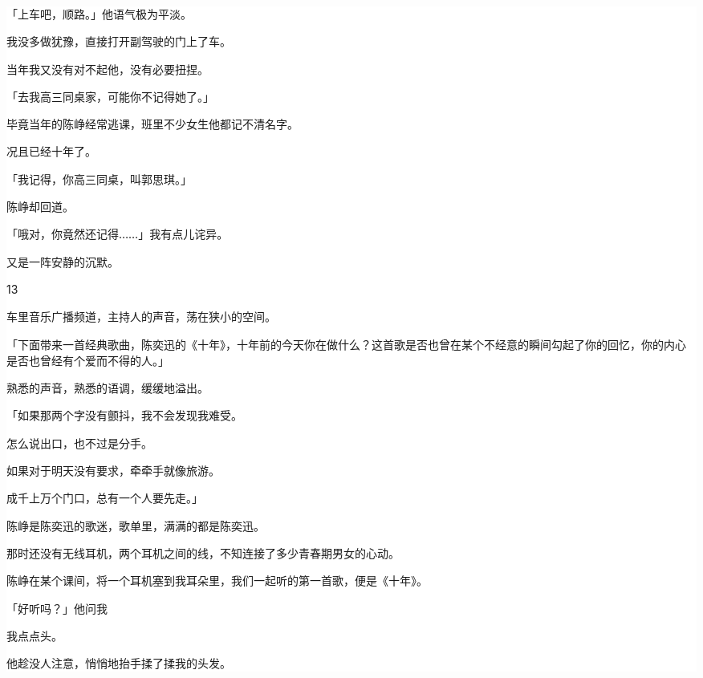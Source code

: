 
「上车吧，顺路。」他语气极为平淡。


我没多做犹豫，直接打开副驾驶的门上了车。


当年我又没有对不起他，没有必要扭捏。


「去我高三同桌家，可能你不记得她了。」


毕竟当年的陈峥经常逃课，班里不少女生他都记不清名字。


况且已经十年了。


「我记得，你高三同桌，叫郭思琪。」


陈峥却回道。


「哦对，你竟然还记得……」我有点儿诧异。


又是一阵安静的沉默。


13


车里音乐广播频道，主持人的声音，荡在狭小的空间。


「下面带来一首经典歌曲，陈奕迅的《十年》，十年前的今天你在做什么？这首歌是否也曾在某个不经意的瞬间勾起了你的回忆，你的内心是否也曾经有个爱而不得的人。」


熟悉的声音，熟悉的语调，缓缓地溢出。


「如果那两个字没有颤抖，我不会发现我难受。


怎么说出口，也不过是分手。


如果对于明天没有要求，牵牵手就像旅游。


成千上万个门口，总有一个人要先走。」


陈峥是陈奕迅的歌迷，歌单里，满满的都是陈奕迅。


那时还没有无线耳机，两个耳机之间的线，不知连接了多少青春期男女的心动。


陈峥在某个课间，将一个耳机塞到我耳朵里，我们一起听的第一首歌，便是《十年》。


「好听吗？」他问我


我点点头。


他趁没人注意，悄悄地抬手揉了揉我的头发。

